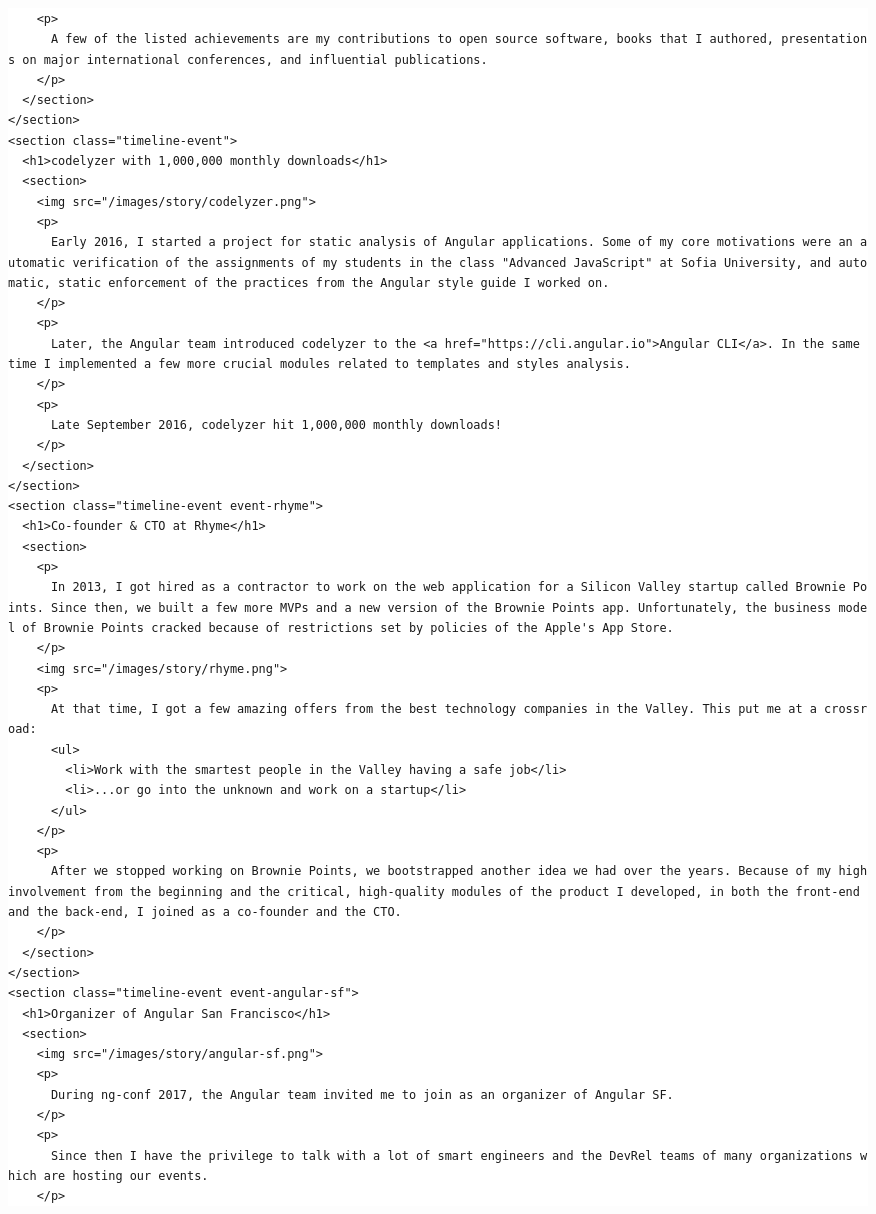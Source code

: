         <p>
          A few of the listed achievements are my contributions to open source software, books that I authored, presentations on major international conferences, and influential publications.
        </p>
      </section>
    </section>
    <section class="timeline-event">
      <h1>codelyzer with 1,000,000 monthly downloads</h1>
      <section>
        <img src="/images/story/codelyzer.png">
        <p>
          Early 2016, I started a project for static analysis of Angular applications. Some of my core motivations were an automatic verification of the assignments of my students in the class "Advanced JavaScript" at Sofia University, and automatic, static enforcement of the practices from the Angular style guide I worked on.
        </p>
        <p>
          Later, the Angular team introduced codelyzer to the <a href="https://cli.angular.io">Angular CLI</a>. In the same time I implemented a few more crucial modules related to templates and styles analysis.
        </p>
        <p>
          Late September 2016, codelyzer hit 1,000,000 monthly downloads!
        </p>
      </section>
    </section>
    <section class="timeline-event event-rhyme">
      <h1>Co-founder & CTO at Rhyme</h1>
      <section>
        <p>
          In 2013, I got hired as a contractor to work on the web application for a Silicon Valley startup called Brownie Points. Since then, we built a few more MVPs and a new version of the Brownie Points app. Unfortunately, the business model of Brownie Points cracked because of restrictions set by policies of the Apple's App Store.
        </p>
        <img src="/images/story/rhyme.png">
        <p>
          At that time, I got a few amazing offers from the best technology companies in the Valley. This put me at a crossroad:
          <ul>
            <li>Work with the smartest people in the Valley having a safe job</li>
            <li>...or go into the unknown and work on a startup</li>
          </ul>
        </p>
        <p>
          After we stopped working on Brownie Points, we bootstrapped another idea we had over the years. Because of my high involvement from the beginning and the critical, high-quality modules of the product I developed, in both the front-end and the back-end, I joined as a co-founder and the CTO.
        </p>
      </section>
    </section>
    <section class="timeline-event event-angular-sf">
      <h1>Organizer of Angular San Francisco</h1>
      <section>
        <img src="/images/story/angular-sf.png">
        <p>
          During ng-conf 2017, the Angular team invited me to join as an organizer of Angular SF.
        </p>
        <p>
          Since then I have the privilege to talk with a lot of smart engineers and the DevRel teams of many organizations which are hosting our events.
        </p>